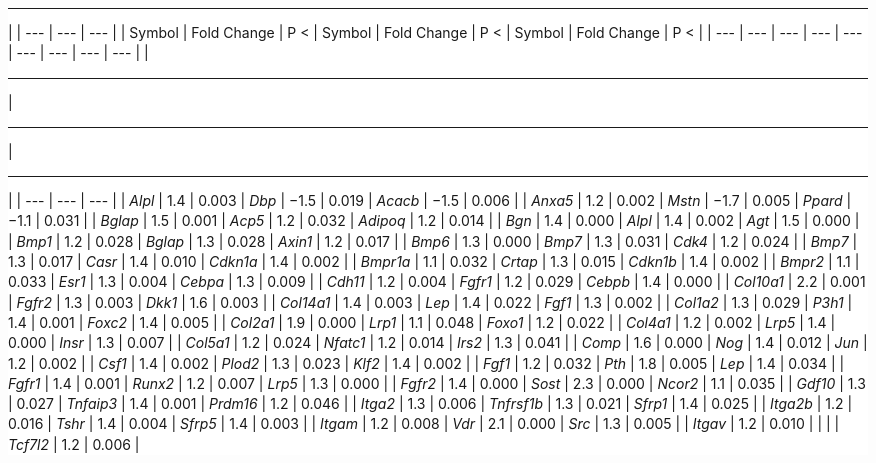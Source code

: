 * * *

 |
| --- | --- | --- |
| Symbol | Fold Change | P < | Symbol | Fold Change | P < | Symbol | Fold Change | P < |
| --- | --- | --- | --- | --- | --- | --- | --- | --- |
|

* * *

 |

* * *

 |

* * *

 |
| --- | --- | --- |
| _Alpl_ | 1.4 | 0.003 | _Dbp_ | −1.5 | 0.019 | _Acacb_ | −1.5 | 0.006 |
| _Anxa5_ | 1.2 | 0.002 | _Mstn_ | −1.7 | 0.005 | _Ppard_ | −1.1 | 0.031 |
| _Bglap_ | 1.5 | 0.001 | _Acp5_ | 1.2 | 0.032 | _Adipoq_ | 1.2 | 0.014 |
| _Bgn_ | 1.4 | 0.000 | _Alpl_ | 1.4 | 0.002 | _Agt_ | 1.5 | 0.000 |
| _Bmp1_ | 1.2 | 0.028 | _Bglap_ | 1.3 | 0.028 | _Axin1_ | 1.2 | 0.017 |
| _Bmp6_ | 1.3 | 0.000 | _Bmp7_ | 1.3 | 0.031 | _Cdk4_ | 1.2 | 0.024 |
| _Bmp7_ | 1.3 | 0.017 | _Casr_ | 1.4 | 0.010 | _Cdkn1a_ | 1.4 | 0.002 |
| _Bmpr1a_ | 1.1 | 0.032 | _Crtap_ | 1.3 | 0.015 | _Cdkn1b_ | 1.4 | 0.002 |
| _Bmpr2_ | 1.1 | 0.033 | _Esr1_ | 1.3 | 0.004 | _Cebpa_ | 1.3 | 0.009 |
| _Cdh11_ | 1.2 | 0.004 | _Fgfr1_ | 1.2 | 0.029 | _Cebpb_ | 1.4 | 0.000 |
| _Col10a1_ | 2.2 | 0.001 | _Fgfr2_ | 1.3 | 0.003 | _Dkk1_ | 1.6 | 0.003 |
| _Col14a1_ | 1.4 | 0.003 | _Lep_ | 1.4 | 0.022 | _Fgf1_ | 1.3 | 0.002 |
| _Col1a2_ | 1.3 | 0.029 | _P3h1_ | 1.4 | 0.001 | _Foxc2_ | 1.4 | 0.005 |
| _Col2a1_ | 1.9 | 0.000 | _Lrp1_ | 1.1 | 0.048 | _Foxo1_ | 1.2 | 0.022 |
| _Col4a1_ | 1.2 | 0.002 | _Lrp5_ | 1.4 | 0.000 | _Insr_ | 1.3 | 0.007 |
| _Col5a1_ | 1.2 | 0.024 | _Nfatc1_ | 1.2 | 0.014 | _Irs2_ | 1.3 | 0.041 |
| _Comp_ | 1.6 | 0.000 | _Nog_ | 1.4 | 0.012 | _Jun_ | 1.2 | 0.002 |
| _Csf1_ | 1.4 | 0.002 | _Plod2_ | 1.3 | 0.023 | _Klf2_ | 1.4 | 0.002 |
| _Fgf1_ | 1.2 | 0.032 | _Pth_ | 1.8 | 0.005 | _Lep_ | 1.4 | 0.034 |
| _Fgfr1_ | 1.4 | 0.001 | _Runx2_ | 1.2 | 0.007 | _Lrp5_ | 1.3 | 0.000 |
| _Fgfr2_ | 1.4 | 0.000 | _Sost_ | 2.3 | 0.000 | _Ncor2_ | 1.1 | 0.035 |
| _Gdf10_ | 1.3 | 0.027 | _Tnfaip3_ | 1.4 | 0.001 | _Prdm16_ | 1.2 | 0.046 |
| _Itga2_ | 1.3 | 0.006 | _Tnfrsf1b_ | 1.3 | 0.021 | _Sfrp1_ | 1.4 | 0.025 |
| _Itga2b_ | 1.2 | 0.016 | _Tshr_ | 1.4 | 0.004 | _Sfrp5_ | 1.4 | 0.003 |
| _Itgam_ | 1.2 | 0.008 | _Vdr_ | 2.1 | 0.000 | _Src_ | 1.3 | 0.005 |
| _Itgav_ | 1.2 | 0.010 |  |  |  | _Tcf7l2_ | 1.2 | 0.006 |